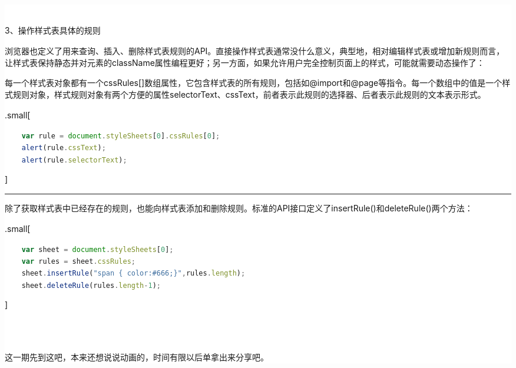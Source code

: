 <br/>

3、操作样式表具体的规则

浏览器也定义了用来查询、插入、删除样式表规则的API。直接操作样式表通常没什么意义，典型地，相对编辑样式表或增加新规则而言，让样式表保持静态并对元素的className属性编程更好；另一方面，如果允许用户完全控制页面上的样式，可能就需要动态操作了：

每一个样式表对象都有一个cssRules[]数组属性，它包含样式表的所有规则，包括如@import和@page等指令。每一个数组中的值是一个样式规则对象，样式规则对象有两个方便的属性selectorText、cssText，前者表示此规则的选择器、后者表示此规则的文本表示形式。

.small[
```javascript
	var rule = document.styleSheets[0].cssRules[0];
	alert(rule.cssText);
	alert(rule.selectorText);
```
]

---

除了获取样式表中已经存在的规则，也能向样式表添加和删除规则。标准的API接口定义了insertRule()和deleteRule()两个方法：

.small[
```javascript
	var sheet = document.styleSheets[0];
	var rules = sheet.cssRules;
	sheet.insertRule("span { color:#666;}",rules.length);
	sheet.deleteRule(rules.length-1);
```
]


<br/><br/>

这一期先到这吧，本来还想说说动画的，时间有限以后单拿出来分享吧。

